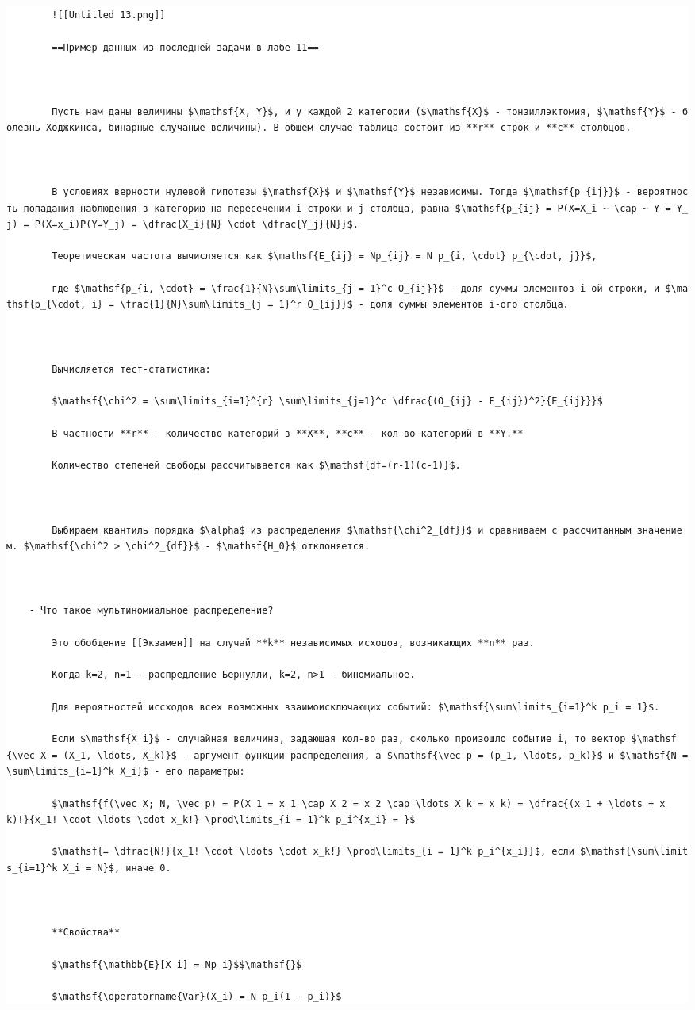             ![[Untitled 13.png]]
            
            ==Пример данных из последней задачи в лабе 11==
            
              
            
            Пусть нам даны величины $\mathsf{X, Y}$, и у каждой 2 категории ($\mathsf{X}$ - тонзиллэктомия, $\mathsf{Y}$ - болезнь Ходжкинса, бинарные случаные величины). В общем случае таблица состоит из **r** строк и **c** столбцов.
            
              
            
            В условиях верности нулевой гипотезы $\mathsf{X}$ и $\mathsf{Y}$ независимы. Тогда $\mathsf{p_{ij}}$ - вероятность попадания наблюдения в категорию на пересечении i строки и j столбца, равна $\mathsf{p_{ij} = P(X=X_i ~ \cap ~ Y = Y_j) = P(X=x_i)P(Y=Y_j) = \dfrac{X_i}{N} \cdot \dfrac{Y_j}{N}}$.
            
            Теоретическая частота вычисляется как $\mathsf{E_{ij} = Np_{ij} = N p_{i, \cdot} p_{\cdot, j}}$,
            
            где $\mathsf{p_{i, \cdot} = \frac{1}{N}\sum\limits_{j = 1}^c O_{ij}}$ - доля суммы элементов i-ой строки, и $\mathsf{p_{\cdot, i} = \frac{1}{N}\sum\limits_{j = 1}^r O_{ij}}$ - доля суммы элементов i-ого столбца.
            
              
            
            Вычисляется тест-статистика:
            
            $\mathsf{\chi^2 = \sum\limits_{i=1}^{r} \sum\limits_{j=1}^c \dfrac{(O_{ij} - E_{ij})^2}{E_{ij}}}$
            
            В частности **r** - количество категорий в **X**, **c** - кол-во категорий в **Y.**
            
            Количество степеней свободы рассчитывается как $\mathsf{df=(r-1)(c-1)}$.
            
              
            
            Выбираем квантиль порядка $\alpha$ из распределения $\mathsf{\chi^2_{df}}$ и сравниваем с рассчитанным значением. $\mathsf{\chi^2 > \chi^2_{df}}$ - $\mathsf{H_0}$ отклоняется.
            
              
            
        - Что такое мультиномиальное распределение?
            
            Это обобщение [[Экзамен]] на случай **k** независимых исходов, возникающих **n** раз.
            
            Когда k=2, n=1 - распредление Бернулли, k=2, n>1 - биномиальное.
            
            Для вероятностей иссходов всех возможных взаимоисключающих событий: $\mathsf{\sum\limits_{i=1}^k p_i = 1}$.
            
            Если $\mathsf{X_i}$ - случайная величина, задающая кол-во раз, сколько произошло событие i, то вектор $\mathsf{\vec X = (X_1, \ldots, X_k)}$ - аргумент функции распределения, а $\mathsf{\vec p = (p_1, \ldots, p_k)}$ и $\mathsf{N = \sum\limits_{i=1}^k X_i}$ - его параметры:
            
            $\mathsf{f(\vec X; N, \vec p) = P(X_1 = x_1 \cap X_2 = x_2 \cap \ldots X_k = x_k) = \dfrac{(x_1 + \ldots + x_k)!}{x_1! \cdot \ldots \cdot x_k!} \prod\limits_{i = 1}^k p_i^{x_i} = }$
            
            $\mathsf{= \dfrac{N!}{x_1! \cdot \ldots \cdot x_k!} \prod\limits_{i = 1}^k p_i^{x_i}}$, если $\mathsf{\sum\limits_{i=1}^k X_i = N}$, иначе 0.
            
              
            
            **Свойства**
            
            $\mathsf{\mathbb{E}[X_i] = Np_i}$$\mathsf{}$
            
            $\mathsf{\operatorname{Var}(X_i) = N p_i(1 - p_i)}$
            